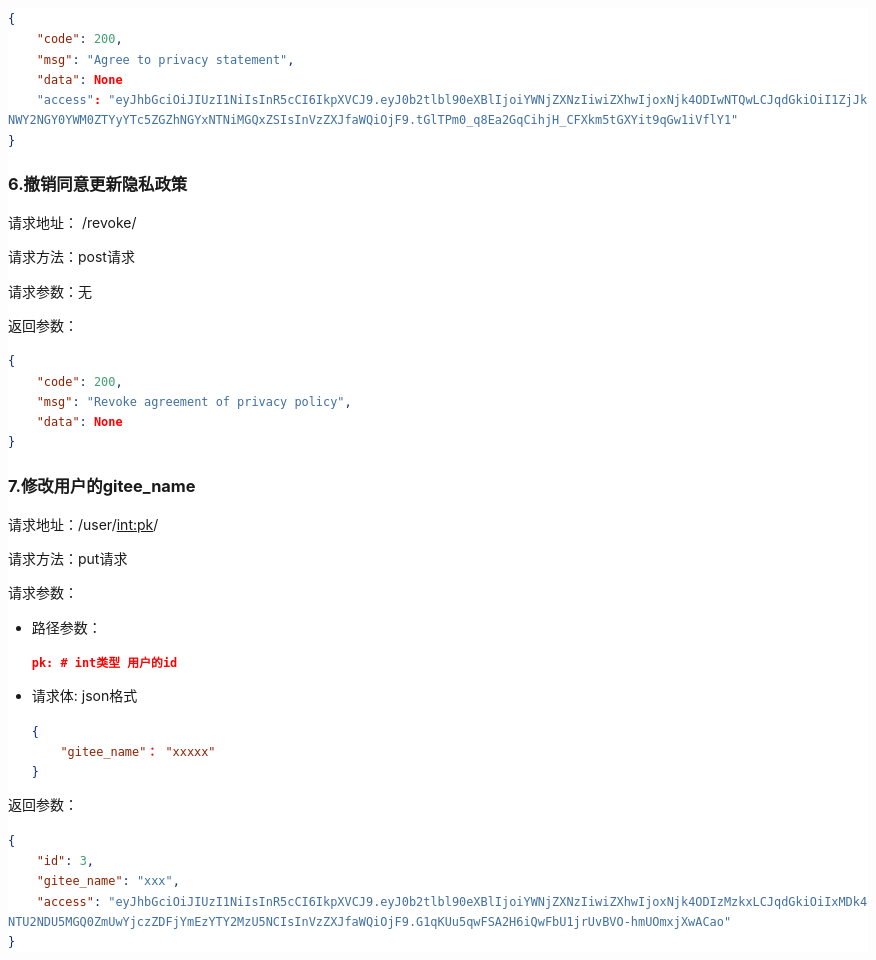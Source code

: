 ~~~json
{
    "code": 200,
    "msg": "Agree to privacy statement",
    "data": None
    "access": "eyJhbGciOiJIUzI1NiIsInR5cCI6IkpXVCJ9.eyJ0b2tlbl90eXBlIjoiYWNjZXNzIiwiZXhwIjoxNjk4ODIwNTQwLCJqdGkiOiI1ZjJkNWY2NGY0YWM0ZTYyYTc5ZGZhNGYxNTNiMGQxZSIsInVzZXJfaWQiOjF9.tGlTPm0_q8Ea2GqCihjH_CFXkm5tGXYit9qGw1iVflY1"
}
~~~

### 6.撤销同意更新隐私政策

请求地址： /revoke/

请求方法：post请求

请求参数：无

返回参数：

~~~json
{
    "code": 200,
    "msg": "Revoke agreement of privacy policy",
    "data": None
}
~~~

### 7.修改用户的gitee_name

请求地址：/user/<int:pk>/

请求方法：put请求

请求参数：

- 路径参数：

  ```json
  pk: # int类型 用户的id
  ```

- 请求体: json格式

  ```json
  {
      "gitee_name"： "xxxxx"
  }
  ```

返回参数：

```json
{
    "id": 3,
    "gitee_name": "xxx",
    "access": "eyJhbGciOiJIUzI1NiIsInR5cCI6IkpXVCJ9.eyJ0b2tlbl90eXBlIjoiYWNjZXNzIiwiZXhwIjoxNjk4ODIzMzkxLCJqdGkiOiIxMDk4NTU2NDU5MGQ0ZmUwYjczZDFjYmEzYTY2MzU5NCIsInVzZXJfaWQiOjF9.G1qKUu5qwFSA2H6iQwFbU1jrUvBVO-hmUOmxjXwACao"
}
```
